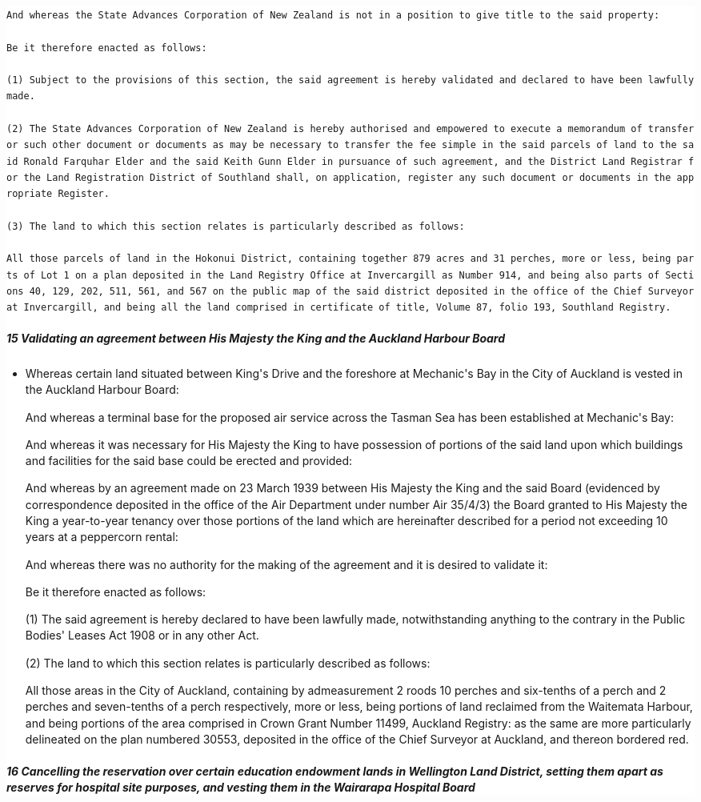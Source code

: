     And whereas the State Advances Corporation of New Zealand is not in a position to give title to the said property:
    
    Be it therefore enacted as follows:
    
    (1) Subject to the provisions of this section, the said agreement is hereby validated and declared to have been lawfully made.
    
    (2) The State Advances Corporation of New Zealand is hereby authorised and empowered to execute a memorandum of transfer or such other document or documents as may be necessary to transfer the fee simple in the said parcels of land to the said Ronald Farquhar Elder and the said Keith Gunn Elder in pursuance of such agreement, and the District Land Registrar for the Land Registration District of Southland shall, on application, register any such document or documents in the appropriate Register.
    
    (3) The land to which this section relates is particularly described as follows:
    
    All those parcels of land in the Hokonui District, containing together 879 acres and 31 perches, more or less, being parts of Lot 1 on a plan deposited in the Land Registry Office at Invercargill as Number 914, and being also parts of Sections 40, 129, 202, 511, 561, and 567 on the public map of the said district deposited in the office of the Chief Surveyor at Invercargill, and being all the land comprised in certificate of title, Volume 87, folio 193, Southland Registry.

##### 15 Validating an agreement between His Majesty the King and the Auckland Harbour Board
    
*   Whereas certain land situated between King's Drive and the foreshore at Mechanic's Bay in the City of Auckland is vested in the Auckland Harbour Board:
    
    And whereas a terminal base for the proposed air service across the Tasman Sea has been established at Mechanic's Bay:
    
    And whereas it was necessary for His Majesty the King to have possession of portions of the said land upon which buildings and facilities for the said base could be erected and provided:
    
    And whereas by an agreement made on 23 March 1939 between His Majesty the King and the said Board (evidenced by correspondence deposited in the office of the Air Department under number Air 35/4/3) the Board granted to His Majesty the King a year-to-year tenancy over those portions of the land which are hereinafter described for a period not exceeding 10 years at a peppercorn rental:
    
    And whereas there was no authority for the making of the agreement and it is desired to validate it:
    
    Be it therefore enacted as follows:
    
    (1) The said agreement is hereby declared to have been lawfully made, notwithstanding anything to the contrary in the Public Bodies' Leases Act 1908 or in any other Act.
    
    (2) The land to which this section relates is particularly described as follows:
    
    All those areas in the City of Auckland, containing by admeasurement 2 roods 10 perches and six-tenths of a perch and 2 perches and seven-tenths of a perch respectively, more or less, being portions of land reclaimed from the Waitemata Harbour, and being portions of the area comprised in Crown Grant Number 11499, Auckland Registry: as the same are more particularly delineated on the plan numbered 30553, deposited in the office of the Chief Surveyor at Auckland, and thereon bordered red.

##### 16 Cancelling the reservation over certain education endowment lands in Wellington Land District, setting them apart as reserves for hospital site purposes, and vesting them in the Wairarapa Hospital Board
    